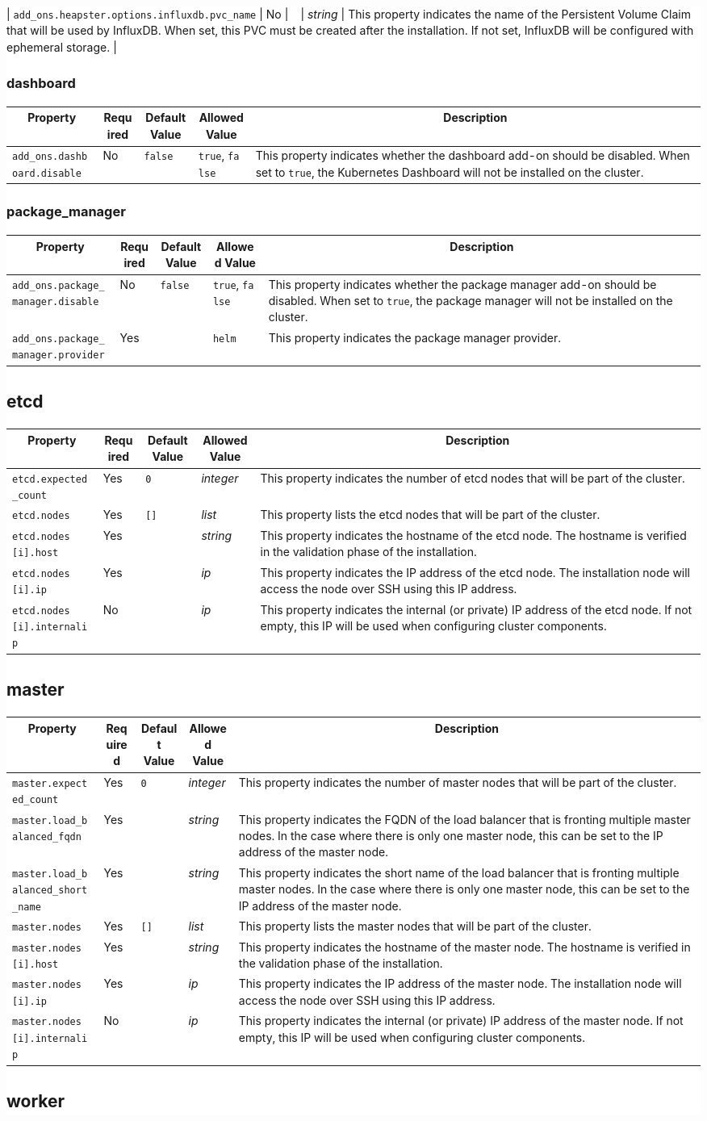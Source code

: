 | `add_ons.heapster.options.influxdb.pvc_name` | No | ` ` | _string_ | <a id="add_ons_heapster_options_influxdb_pvc_name"></a> This property indicates the name of the Persistent Volume Claim that will be used by InfluxDB. When set, this PVC must be created after the installation. If not set, InfluxDB will be configured with ephemeral storage. |

### dashboard 

| Property | Required | Default Value | Allowed Value | Description |
|----------|----------|---------|----------------|-------------|
| `add_ons.dashboard.disable` | No | `false` | `true`, `false` | <a id="add_ons_dashboard_disable"></a> This property indicates whether the dashboard add-on should be disabled. When set to `true`, the Kubernetes Dashboard will not be installed on the cluster. |

### package_manager

| Property | Required | Default Value | Allowed Value | Description |
|----------|----------|---------|----------------|-------------|
| `add_ons.package_manager.disable` | No | `false` | `true`, `false` | <a id="add_ons_package_manager_disable"></a> This property indicates whether the package manager add-on should be disabled. When set to `true`, the package manager will not be installed on the cluster. |
| `add_ons.package_manager.provider` | Yes | ` ` | `helm` | <a id="add_ons_package_manager_provider"></a> This property indicates the package manager provider.|

## etcd

| Property | Required | Default Value | Allowed Value | Description |
|----------|----------|---------|----------------|-------------|
| `etcd.expected_count` | Yes | `0` | _integer_ | This property indicates the number of etcd nodes that will be part of the cluster. |
| `etcd.nodes` | Yes | `[]` | _list_ | This property lists the etcd nodes that will be part of the cluster. |
| `etcd.nodes[i].host` | Yes | ` ` | _string_ | This property indicates the hostname of the etcd node. The hostname is verified in the validation phase of the installation. |
| `etcd.nodes[i].ip` | Yes | ` ` | _ip_ | This property indicates the IP address of the etcd node. The installation node will access the node over SSH using this IP address.|
| `etcd.nodes[i].internalip` | No | ` ` | _ip_ | This property indicates the internal (or private) IP address of the etcd node. If not empty, this IP will be used when configuring cluster components.|


## master

| Property | Required | Default Value | Allowed Value | Description |
|----------|----------|---------|----------------|-------------|
| `master.expected_count` | Yes | `0` | _integer_ | <a id="master_expected_count"></a> This property indicates the number of master nodes that will be part of the cluster. |
| `master.load_balanced_fqdn` | Yes | ` ` | _string_ | <a id="master_load_balanced_fqdn"></a> This property indicates the FQDN of the load balancer that is fronting multiple master nodes. In the case where there is only one master node, this can be set to the IP address of the master node. |
| `master.load_balanced_short_name` | Yes | ` ` | _string_ | <a id="master_load_balanced_short_name"></a> This property indicates the short name of the load balancer that is fronting multiple master nodes. In the case where there is only one master node, this can be set to the IP address of the master node. |
| `master.nodes` | Yes | `[]` | _list_ | <a id="master_nodes"></a> This property lists the master nodes that will be part of the cluster. |
| `master.nodes[i].host` | Yes | ` ` | _string_ | <a id="master_nodes_i_host"></a> This property indicates the hostname of the master node. The hostname is verified in the validation phase of the installation. |
| `master.nodes[i].ip` | Yes | ` ` | _ip_ | <a id="master_nodes_i_ip"></a> This property indicates the IP address of the master node. The installation node will access the node over SSH using this IP address.|
| `master.nodes[i].internalip` | No | ` ` | _ip_ | <a id="master_nodes_i_internalip"></a> This property indicates the internal (or private) IP address of the master node. If not empty, this IP will be used when configuring cluster components.|

## worker
